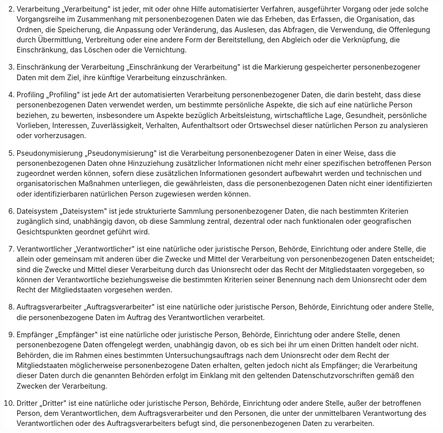 2. Verarbeitung
   „Verarbeitung" ist jeder, mit oder ohne Hilfe automatisierter Verfahren, ausgeführter Vorgang oder jede solche Vorgangsreihe im Zusammenhang mit personenbezogenen Daten wie das Erheben, das Erfassen, die Organisation, das Ordnen, die Speicherung, die Anpassung oder Veränderung, das Auslesen, das Abfragen, die Verwendung, die Offenlegung durch Übermittlung, Verbreitung oder eine andere Form der Bereitstellung, den Abgleich oder die Verknüpfung, die Einschränkung, das Löschen oder die Vernichtung.

3. Einschränkung der Verarbeitung
   „Einschränkung der Verarbeitung" ist die Markierung gespeicherter personenbezogener Daten mit dem Ziel, ihre künftige Verarbeitung einzuschränken.

4. Profiling
   „Profiling" ist jede Art der automatisierten Verarbeitung personenbezogener Daten, die darin besteht, dass diese personenbezogenen Daten verwendet werden, um bestimmte persönliche Aspekte, die sich auf eine natürliche Person beziehen, zu bewerten, insbesondere um Aspekte bezüglich Arbeitsleistung, wirtschaftliche Lage, Gesundheit, persönliche Vorlieben, Interessen, Zuverlässigkeit, Verhalten, Aufenthaltsort oder Ortswechsel dieser natürlichen Person zu analysieren oder vorherzusagen.

5. Pseudonymisierung
   „Pseudonymisierung" ist die Verarbeitung personenbezogener Daten in einer Weise, dass die personenbezogenen Daten ohne Hinzuziehung zusätzlicher Informationen nicht mehr einer spezifischen betroffenen Person zugeordnet werden können, sofern diese zusätzlichen Informationen gesondert aufbewahrt werden und technischen und organisatorischen Maßnahmen unterliegen, die gewährleisten, dass die personenbezogenen Daten nicht einer identifizierten oder identifizierbaren natürlichen Person zugewiesen werden können.

6. Dateisystem
   „Dateisystem" ist jede strukturierte Sammlung personenbezogener Daten, die nach bestimmten Kriterien zugänglich sind, unabhängig davon, ob diese Sammlung zentral, dezentral oder nach funktionalen oder geografischen Gesichtspunkten geordnet geführt wird.

7. Verantwortlicher
   „Verantwortlicher" ist eine natürliche oder juristische Person, Behörde, Einrichtung oder andere Stelle, die allein oder gemeinsam mit anderen über die Zwecke und Mittel der Verarbeitung von personenbezogenen Daten entscheidet; sind die Zwecke und Mittel dieser Verarbeitung durch das Unionsrecht oder das Recht der Mitgliedstaaten vorgegeben, so können der Verantwortliche beziehungsweise die bestimmten Kriterien seiner Benennung nach dem Unionsrecht oder dem Recht der Mitgliedstaaten vorgesehen werden.

8. Auftragsverarbeiter
   „Auftragsverarbeiter" ist eine natürliche oder juristische Person, Behörde, Einrichtung oder andere Stelle, die personenbezogene Daten im Auftrag des Verantwortlichen verarbeitet.

9. Empfänger
   „Empfänger" ist eine natürliche oder juristische Person, Behörde, Einrichtung oder andere Stelle, denen personenbezogene Daten offengelegt werden, unabhängig davon, ob es sich bei ihr um einen Dritten handelt oder nicht. Behörden, die im Rahmen eines bestimmten Untersuchungsauftrags nach dem Unionsrecht oder dem Recht der Mitgliedstaaten möglicherweise personenbezogene Daten erhalten, gelten jedoch nicht als Empfänger; die Verarbeitung dieser Daten durch die genannten Behörden erfolgt im Einklang mit den geltenden Datenschutzvorschriften gemäß den Zwecken der Verarbeitung.

10. Dritter
    „Dritter" ist eine natürliche oder juristische Person, Behörde, Einrichtung oder andere Stelle, außer der betroffenen Person, dem Verantwortlichen, dem Auftragsverarbeiter und den Personen, die unter der unmittelbaren Verantwortung des Verantwortlichen oder des Auftragsverarbeiters befugt sind, die personenbezogenen Daten zu verarbeiten.
